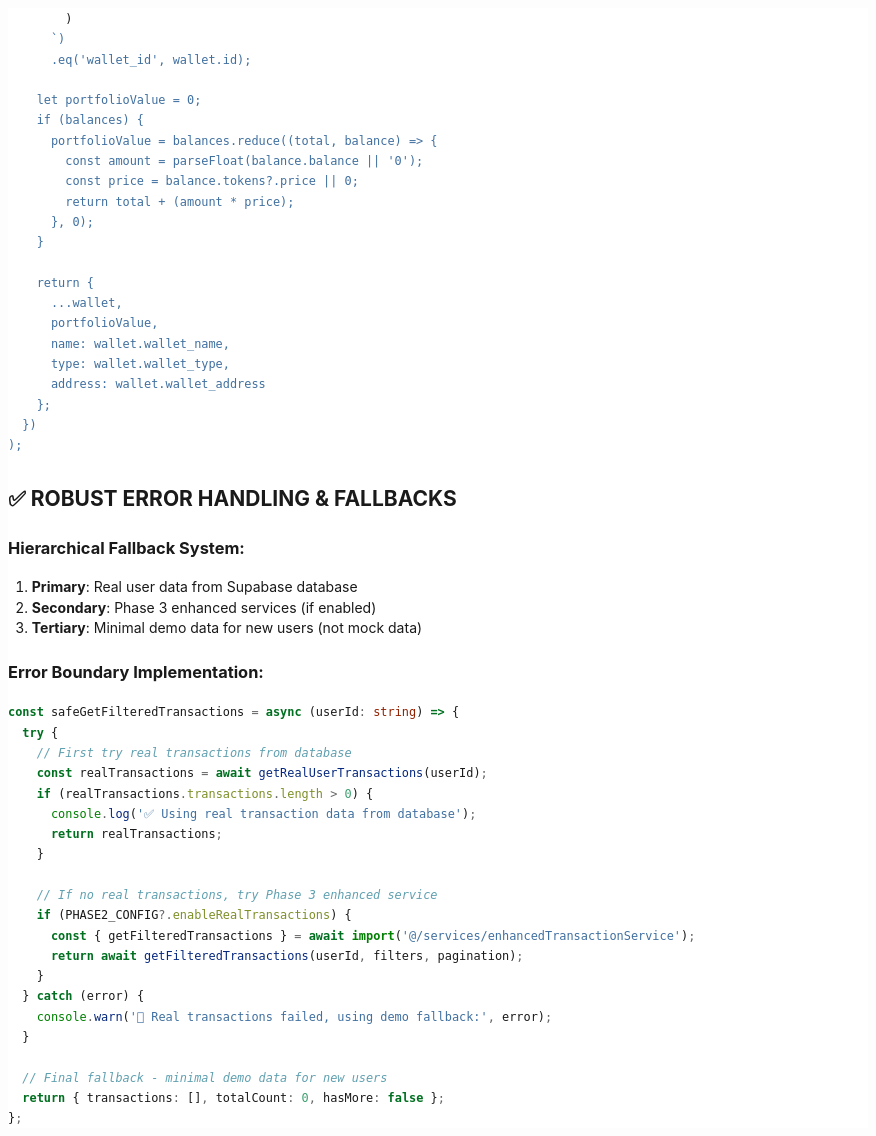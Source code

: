 ```typescript
        )
      `)
      .eq('wallet_id', wallet.id);

    let portfolioValue = 0;
    if (balances) {
      portfolioValue = balances.reduce((total, balance) => {
        const amount = parseFloat(balance.balance || '0');
        const price = balance.tokens?.price || 0;
        return total + (amount * price);
      }, 0);
    }

    return { 
      ...wallet, 
      portfolioValue,
      name: wallet.wallet_name,
      type: wallet.wallet_type,
      address: wallet.wallet_address
    };
  })
);
```

## **✅ ROBUST ERROR HANDLING & FALLBACKS**

### **Hierarchical Fallback System:**
1. **Primary**: Real user data from Supabase database
2. **Secondary**: Phase 3 enhanced services (if enabled)
3. **Tertiary**: Minimal demo data for new users (not mock data)

### **Error Boundary Implementation:**
```typescript
const safeGetFilteredTransactions = async (userId: string) => {
  try {
    // First try real transactions from database
    const realTransactions = await getRealUserTransactions(userId);
    if (realTransactions.transactions.length > 0) {
      console.log('✅ Using real transaction data from database');
      return realTransactions;
    }
    
    // If no real transactions, try Phase 3 enhanced service
    if (PHASE2_CONFIG?.enableRealTransactions) {
      const { getFilteredTransactions } = await import('@/services/enhancedTransactionService');
      return await getFilteredTransactions(userId, filters, pagination);
    }
  } catch (error) {
    console.warn('🔄 Real transactions failed, using demo fallback:', error);
  }

  // Final fallback - minimal demo data for new users
  return { transactions: [], totalCount: 0, hasMore: false };
};
```

